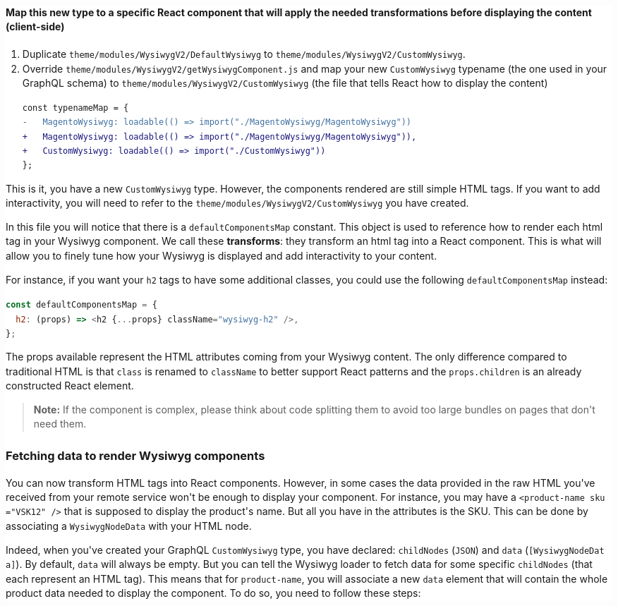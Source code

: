 #### Map this new type to a specific React component that will apply the needed transformations before displaying the content (**client-side**)

1.  Duplicate `theme/modules/WysiwygV2/DefaultWysiwyg` to `theme/modules/WysiwygV2/CustomWysiwyg`.
1.  Override `theme/modules/WysiwygV2/getWysiwygComponent.js` and map your new `CustomWysiwyg` typename (the one used in your GraphQL schema) to `theme/modules/WysiwygV2/CustomWysiwyg` (the file that tells React how to display the content)
    ```diff
    const typenameMap = {
    -   MagentoWysiwyg: loadable(() => import("./MagentoWysiwyg/MagentoWysiwyg"))
    +   MagentoWysiwyg: loadable(() => import("./MagentoWysiwyg/MagentoWysiwyg")),
    +   CustomWysiwyg: loadable(() => import("./CustomWysiwyg"))
    };
    ```

This is it, you have a new `CustomWysiwyg` type. However, the components rendered are still simple HTML tags. If you want to add interactivity, you will need to refer to the `theme/modules/WysiwygV2/CustomWysiwyg` you have created.

In this file you will notice that there is a `defaultComponentsMap` constant. This object is used to reference how to render each html tag in your Wysiwyg component. We call these **transforms**: they transform an html tag into a React component. This is what will allow you to finely tune how your Wysiwyg is displayed and add interactivity to your content.

For instance, if you want your `h2` tags to have some additional classes, you could use the following `defaultComponentsMap` instead:

```js
const defaultComponentsMap = {
  h2: (props) => <h2 {...props} className="wysiwyg-h2" />,
};
```

The props available represent the HTML attributes coming from your Wysiwyg content. The only difference compared to traditional HTML is that `class` is renamed to `className` to better support React patterns and the `props.children` is an already constructed React element.

<blockquote class="important">
<b>Note:</b> If the component is complex, please think about code splitting them to avoid too large bundles on pages that don't need them.
</blockquote>

### Fetching data to render Wysiwyg components

You can now transform HTML tags into React components. However, in some cases the data provided in the raw HTML you've received from your remote service won't be enough to display your component. For instance, you may have a `<product-name sku="VSK12" />` that is supposed to display the product's name. But all you have in the attributes is the SKU. This can be done by associating a `WysiwygNodeData` with your HTML node.

Indeed, when you've created your GraphQL `CustomWysiwyg` type, you have declared: `childNodes` (`JSON`) and `data` (`[WysiwygNodeData]`). By default, `data` will always be empty. But you can tell the Wysiwyg loader to fetch data for some specific `childNodes` (that each represent an HTML tag). This means that for `product-name`, you will associate a new `data` element that will contain the whole product data needed to display the component. To do so, you need to follow these steps:
